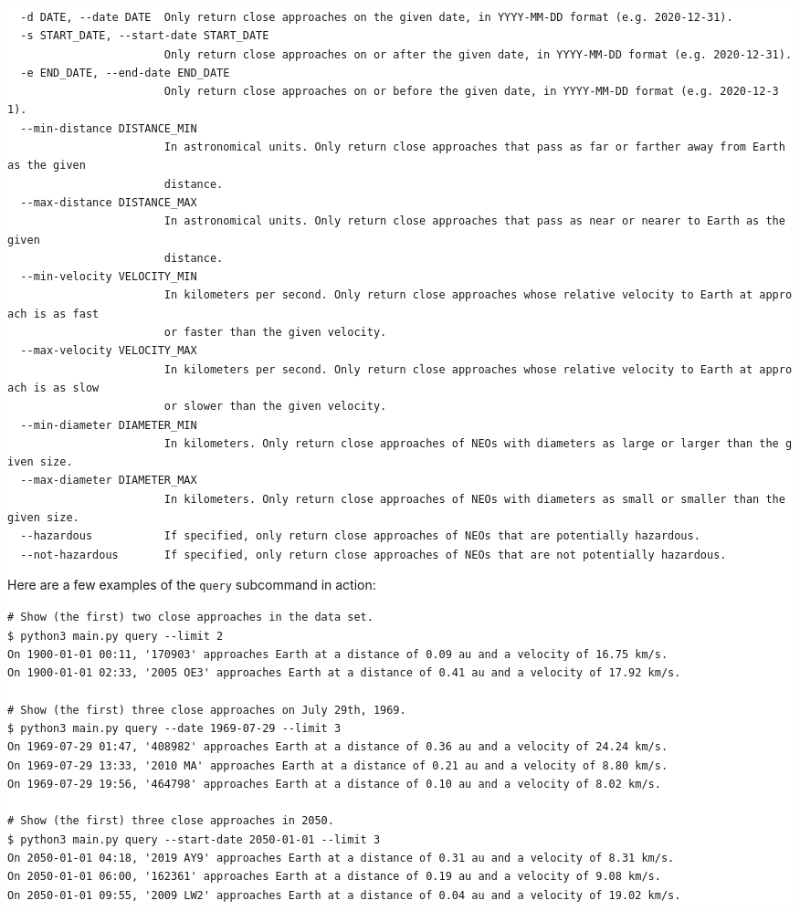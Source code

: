 ```
  -d DATE, --date DATE  Only return close approaches on the given date, in YYYY-MM-DD format (e.g. 2020-12-31).
  -s START_DATE, --start-date START_DATE
                        Only return close approaches on or after the given date, in YYYY-MM-DD format (e.g. 2020-12-31).
  -e END_DATE, --end-date END_DATE
                        Only return close approaches on or before the given date, in YYYY-MM-DD format (e.g. 2020-12-31).
  --min-distance DISTANCE_MIN
                        In astronomical units. Only return close approaches that pass as far or farther away from Earth as the given
                        distance.
  --max-distance DISTANCE_MAX
                        In astronomical units. Only return close approaches that pass as near or nearer to Earth as the given
                        distance.
  --min-velocity VELOCITY_MIN
                        In kilometers per second. Only return close approaches whose relative velocity to Earth at approach is as fast
                        or faster than the given velocity.
  --max-velocity VELOCITY_MAX
                        In kilometers per second. Only return close approaches whose relative velocity to Earth at approach is as slow
                        or slower than the given velocity.
  --min-diameter DIAMETER_MIN
                        In kilometers. Only return close approaches of NEOs with diameters as large or larger than the given size.
  --max-diameter DIAMETER_MAX
                        In kilometers. Only return close approaches of NEOs with diameters as small or smaller than the given size.
  --hazardous           If specified, only return close approaches of NEOs that are potentially hazardous.
  --not-hazardous       If specified, only return close approaches of NEOs that are not potentially hazardous.
```

Here are a few examples of the `query` subcommand in action:

```
# Show (the first) two close approaches in the data set.
$ python3 main.py query --limit 2
On 1900-01-01 00:11, '170903' approaches Earth at a distance of 0.09 au and a velocity of 16.75 km/s.
On 1900-01-01 02:33, '2005 OE3' approaches Earth at a distance of 0.41 au and a velocity of 17.92 km/s.

# Show (the first) three close approaches on July 29th, 1969.
$ python3 main.py query --date 1969-07-29 --limit 3
On 1969-07-29 01:47, '408982' approaches Earth at a distance of 0.36 au and a velocity of 24.24 km/s.
On 1969-07-29 13:33, '2010 MA' approaches Earth at a distance of 0.21 au and a velocity of 8.80 km/s.
On 1969-07-29 19:56, '464798' approaches Earth at a distance of 0.10 au and a velocity of 8.02 km/s.

# Show (the first) three close approaches in 2050.
$ python3 main.py query --start-date 2050-01-01 --limit 3
On 2050-01-01 04:18, '2019 AY9' approaches Earth at a distance of 0.31 au and a velocity of 8.31 km/s.
On 2050-01-01 06:00, '162361' approaches Earth at a distance of 0.19 au and a velocity of 9.08 km/s.
On 2050-01-01 09:55, '2009 LW2' approaches Earth at a distance of 0.04 au and a velocity of 19.02 km/s.

```